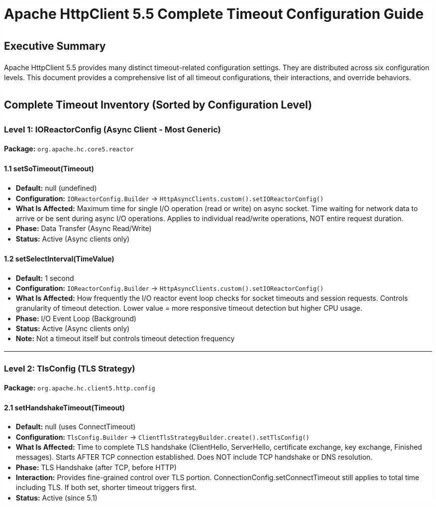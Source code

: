 # Apache HttpClient 5.5 Complete Timeout Configuration Guide

## Executive Summary

Apache HttpClient 5.5 provides many distinct timeout-related configuration settings. They are distributed across six configuration levels. This document provides a comprehensive list of all timeout configurations, 
their interactions, and override behaviors.


## Complete Timeout Inventory (Sorted by Configuration Level)

### Level 1: IOReactorConfig (Async Client - Most Generic)

**Package:** `org.apache.hc.core5.reactor`

#### 1.1 setSoTimeout(Timeout)
- **Default:** null (undefined)
- **Configuration:** `IOReactorConfig.Builder` → `HttpAsyncClients.custom().setIOReactorConfig()`
- **What Is Affected:** Maximum time for single I/O operation (read or write) on async socket. Time waiting for network data to arrive or be sent during async I/O operations. Applies to individual read/write operations, NOT entire request duration.
- **Phase:** Data Transfer (Async Read/Write)
- **Status:** Active (Async clients only)

#### 1.2 setSelectInterval(TimeValue)
- **Default:** 1 second
- **Configuration:** `IOReactorConfig.Builder` → `HttpAsyncClients.custom().setIOReactorConfig()`
- **What Is Affected:** How frequently the I/O reactor event loop checks for socket timeouts and session requests. Controls granularity of timeout detection. Lower value = more responsive timeout detection but higher CPU usage.
- **Phase:** I/O Event Loop (Background)
- **Status:** Active (Async clients only)
- **Note:** Not a timeout itself but controls timeout detection frequency

---

### Level 2: TlsConfig (TLS Strategy)

**Package:** `org.apache.hc.client5.http.config`

#### 2.1 setHandshakeTimeout(Timeout)
- **Default:** null (uses ConnectTimeout)
- **Configuration:** `TlsConfig.Builder` → `ClientTlsStrategyBuilder.create().setTlsConfig()`
- **What Is Affected:** Time to complete TLS handshake (ClientHello, ServerHello, certificate exchange, key exchange, Finished messages). Starts AFTER TCP connection established. Does NOT include TCP handshake or DNS resolution.
- **Phase:** TLS Handshake (after TCP, before HTTP)
- **Interaction:** Provides fine-grained control over TLS portion. ConnectionConfig.setConnectTimeout still applies to total time including TLS. If both set, shorter timeout triggers first.
- **Status:** Active (since 5.1)

